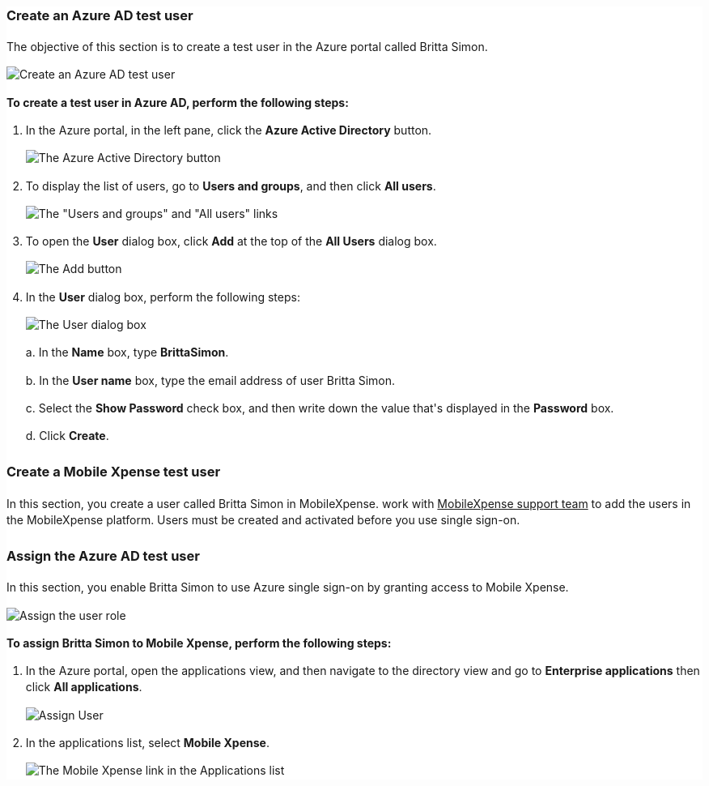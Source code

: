 ### Create an Azure AD test user

The objective of this section is to create a test user in the Azure portal called Britta Simon.

   ![Create an Azure AD test user][100]

**To create a test user in Azure AD, perform the following steps:**

1. In the Azure portal, in the left pane, click the **Azure Active Directory** button.

    ![The Azure Active Directory button](./media/active-directory-saas-mobilexpense-tutorial/create_aaduser_01.png)

2. To display the list of users, go to **Users and groups**, and then click **All users**.

    ![The "Users and groups" and "All users" links](./media/active-directory-saas-mobilexpense-tutorial/create_aaduser_02.png)

3. To open the **User** dialog box, click **Add** at the top of the **All Users** dialog box.

    ![The Add button](./media/active-directory-saas-mobilexpense-tutorial/create_aaduser_03.png)

4. In the **User** dialog box, perform the following steps:

    ![The User dialog box](./media/active-directory-saas-mobilexpense-tutorial/create_aaduser_04.png)

    a. In the **Name** box, type **BrittaSimon**.

    b. In the **User name** box, type the email address of user Britta Simon.

    c. Select the **Show Password** check box, and then write down the value that's displayed in the **Password** box.

    d. Click **Create**.
 
### Create a Mobile Xpense test user

In this section, you create a user called Britta Simon in MobileXpense. work with [MobileXpense support team](http://www.mobilexpense.net/contact) to add the users in the MobileXpense platform. Users must be created and activated before you use single sign-on. 

### Assign the Azure AD test user

In this section, you enable Britta Simon to use Azure single sign-on by granting access to Mobile Xpense.

![Assign the user role][200] 

**To assign Britta Simon to Mobile Xpense, perform the following steps:**

1. In the Azure portal, open the applications view, and then navigate to the directory view and go to **Enterprise applications** then click **All applications**.

	![Assign User][201] 

2. In the applications list, select **Mobile Xpense**.

	![The Mobile Xpense link in the Applications list](./media/active-directory-saas-mobilexpense-tutorial/tutorial_mobilexpense_app.png)  


[1]: ./media/active-directory-saas-mobilexpense-tutorial/tutorial_general_01.png
[2]: ./media/active-directory-saas-mobilexpense-tutorial/tutorial_general_02.png
[3]: ./media/active-directory-saas-mobilexpense-tutorial/tutorial_general_03.png
[4]: ./media/active-directory-saas-mobilexpense-tutorial/tutorial_general_04.png
[100]: ./media/active-directory-saas-mobilexpense-tutorial/tutorial_general_100.png
[200]: ./media/active-directory-saas-mobilexpense-tutorial/tutorial_general_200.png
[201]: ./media/active-directory-saas-mobilexpense-tutorial/tutorial_general_201.png
[202]: ./media/active-directory-saas-mobilexpense-tutorial/tutorial_general_202.png
[203]: ./media/active-directory-saas-mobilexpense-tutorial/tutorial_general_203.png